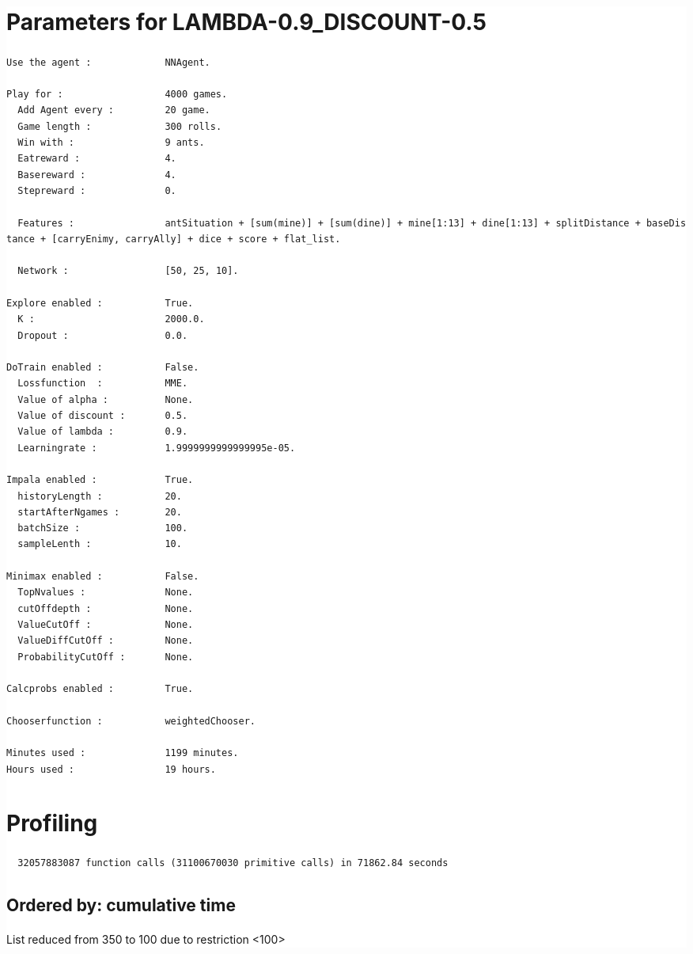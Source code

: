 # Parameters for LAMBDA-0.9_DISCOUNT-0.5

    Use the agent :             NNAgent.

    Play for :                  4000 games.
      Add Agent every :         20 game.
      Game length :             300 rolls.
      Win with :                9 ants.
      Eatreward :               4.
      Basereward :              4.
      Stepreward :              0.

      Features :                antSituation + [sum(mine)] + [sum(dine)] + mine[1:13] + dine[1:13] + splitDistance + baseDistance + [carryEnimy, carryAlly] + dice + score + flat_list.

      Network :                 [50, 25, 10].

    Explore enabled :           True.
      K :                       2000.0.
      Dropout :                 0.0.

    DoTrain enabled :           False.
      Lossfunction  :           MME.
      Value of alpha :          None.
      Value of discount :       0.5.
      Value of lambda :         0.9.
      Learningrate :            1.9999999999999995e-05.

    Impala enabled :            True.
      historyLength :           20.
      startAfterNgames :        20.
      batchSize :               100.
      sampleLenth :             10.

    Minimax enabled :           False.
      TopNvalues :              None.
      cutOffdepth :             None.
      ValueCutOff :             None.
      ValueDiffCutOff :         None.
      ProbabilityCutOff :       None.

    Calcprobs enabled :         True.

    Chooserfunction :           weightedChooser.

    Minutes used :              1199 minutes.
    Hours used :                19 hours.

# Profiling


      32057883087 function calls (31100670030 primitive calls) in 71862.84 seconds

##    Ordered by: cumulative time
   List reduced from 350 to 100 due to restriction <100>
